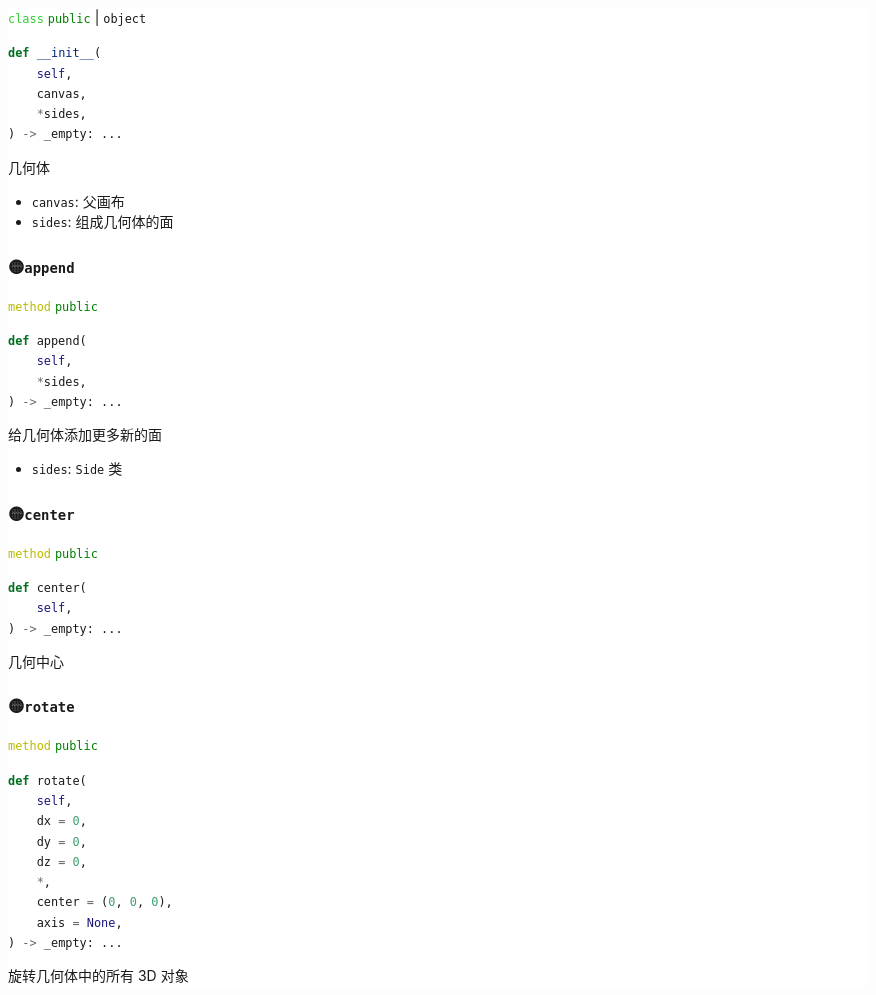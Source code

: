 
<code style='color: limegreen;'>class</code> <code style='color: green;'>public</code> | `object`


```python
def __init__(
    self,
    canvas,
    *sides,
) -> _empty: ...
```
几何体

* `canvas`: 父画布
* `sides`: 组成几何体的面


### 🟡`append`


<code style='color: #BBBB00;'>method</code> <code style='color: green;'>public</code>

```python
def append(
    self,
    *sides,
) -> _empty: ...
```
给几何体添加更多新的面

* `sides`: `Side` 类


### 🟡`center`


<code style='color: #BBBB00;'>method</code> <code style='color: green;'>public</code>

```python
def center(
    self,
) -> _empty: ...
```
几何中心

### 🟡`rotate`


<code style='color: #BBBB00;'>method</code> <code style='color: green;'>public</code>

```python
def rotate(
    self,
    dx = 0,
    dy = 0,
    dz = 0,
    *,
    center = (0, 0, 0),
    axis = None,
) -> _empty: ...
```
旋转几何体中的所有 3D 对象
